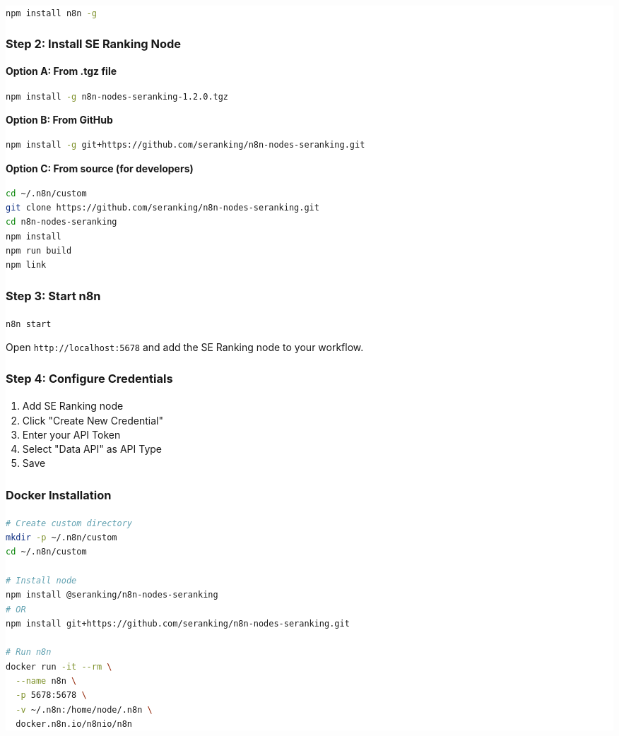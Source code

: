 ```bash
npm install n8n -g
```

### Step 2: Install SE Ranking Node

**Option A: From .tgz file**

```bash
npm install -g n8n-nodes-seranking-1.2.0.tgz
```

**Option B: From GitHub**

```bash
npm install -g git+https://github.com/seranking/n8n-nodes-seranking.git
```

**Option C: From source (for developers)**

```bash
cd ~/.n8n/custom
git clone https://github.com/seranking/n8n-nodes-seranking.git
cd n8n-nodes-seranking
npm install
npm run build
npm link
```

### Step 3: Start n8n

```bash
n8n start
```

Open `http://localhost:5678` and add the SE Ranking node to your workflow.

### Step 4: Configure Credentials

1. Add SE Ranking node
2. Click "Create New Credential"
3. Enter your API Token
4. Select "Data API" as API Type
5. Save

### Docker Installation

```bash
# Create custom directory
mkdir -p ~/.n8n/custom
cd ~/.n8n/custom

# Install node 
npm install @seranking/n8n-nodes-seranking
# OR
npm install git+https://github.com/seranking/n8n-nodes-seranking.git

# Run n8n
docker run -it --rm \
  --name n8n \
  -p 5678:5678 \
  -v ~/.n8n:/home/node/.n8n \
  docker.n8n.io/n8nio/n8n
```
